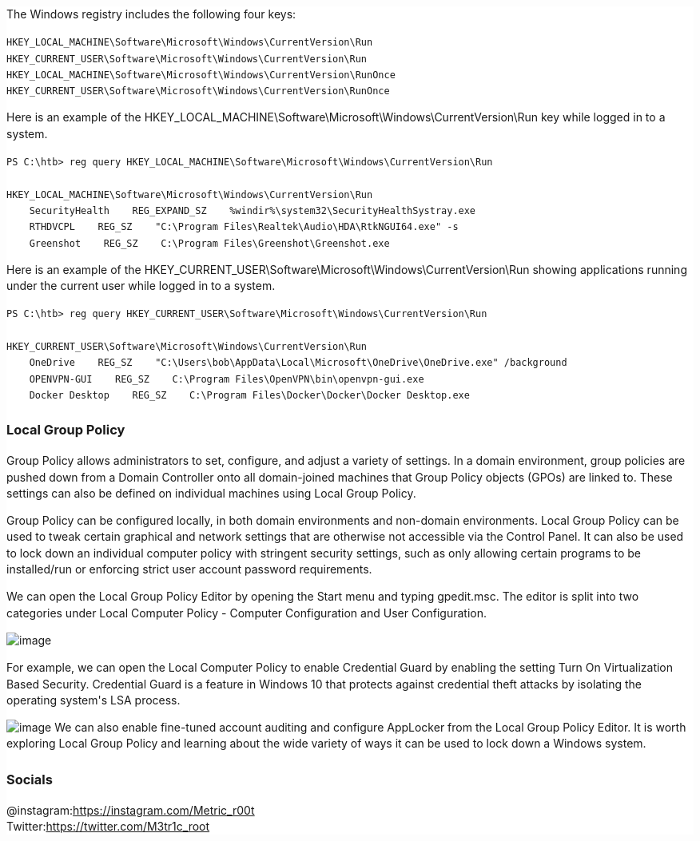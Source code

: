 The Windows registry includes the following four keys:

 ``` 
HKEY_LOCAL_MACHINE\Software\Microsoft\Windows\CurrentVersion\Run
HKEY_CURRENT_USER\Software\Microsoft\Windows\CurrentVersion\Run
HKEY_LOCAL_MACHINE\Software\Microsoft\Windows\CurrentVersion\RunOnce
HKEY_CURRENT_USER\Software\Microsoft\Windows\CurrentVersion\RunOnce
```
Here is an example of the HKEY_LOCAL_MACHINE\Software\Microsoft\Windows\CurrentVersion\Run key while logged in to a system.
  
```
PS C:\htb> reg query HKEY_LOCAL_MACHINE\Software\Microsoft\Windows\CurrentVersion\Run

HKEY_LOCAL_MACHINE\Software\Microsoft\Windows\CurrentVersion\Run
    SecurityHealth    REG_EXPAND_SZ    %windir%\system32\SecurityHealthSystray.exe
    RTHDVCPL    REG_SZ    "C:\Program Files\Realtek\Audio\HDA\RtkNGUI64.exe" -s
    Greenshot    REG_SZ    C:\Program Files\Greenshot\Greenshot.exe
```
Here is an example of the HKEY_CURRENT_USER\Software\Microsoft\Windows\CurrentVersion\Run showing applications running under the current user while logged in to a system.

```  
PS C:\htb> reg query HKEY_CURRENT_USER\Software\Microsoft\Windows\CurrentVersion\Run

HKEY_CURRENT_USER\Software\Microsoft\Windows\CurrentVersion\Run
    OneDrive    REG_SZ    "C:\Users\bob\AppData\Local\Microsoft\OneDrive\OneDrive.exe" /background
    OPENVPN-GUI    REG_SZ    C:\Program Files\OpenVPN\bin\openvpn-gui.exe
    Docker Desktop    REG_SZ    C:\Program Files\Docker\Docker\Docker Desktop.exe
```

### Local Group Policy
Group Policy allows administrators to set, configure, and adjust a variety of settings. In a domain environment, group policies are pushed down from a Domain Controller onto all domain-joined machines that Group Policy objects (GPOs) are linked to. These settings can also be defined on individual machines using Local Group Policy.

Group Policy can be configured locally, in both domain environments and non-domain environments. Local Group Policy can be used to tweak certain graphical and network settings that are otherwise not accessible via the Control Panel. It can also be used to lock down an individual computer policy with stringent security settings, such as only allowing certain programs to be installed/run or enforcing strict user account password requirements.

We can open the Local Group Policy Editor by opening the Start menu and typing gpedit.msc. The editor is split into two categories under Local Computer Policy - Computer Configuration and User Configuration.

![image](https://user-images.githubusercontent.com/99975622/213200534-327191f5-dbfa-4986-9dc9-0707a9f57992.png)

For example, we can open the Local Computer Policy to enable Credential Guard by enabling the setting Turn On Virtualization Based Security. Credential Guard is a feature in Windows 10 that protects against credential theft attacks by isolating the operating system's LSA process.

![image](https://user-images.githubusercontent.com/99975622/213200709-3e64143f-818c-4e27-964e-217d7f0ea27a.png)
We can also enable fine-tuned account auditing and configure AppLocker from the Local Group Policy Editor. It is worth exploring Local Group Policy and learning about the wide variety of ways it can be used to lock down a Windows system.


### Socials
@instagram:https://instagram.com/Metric_r00t
<br> Twitter:https://twitter.com/M3tr1c_root
